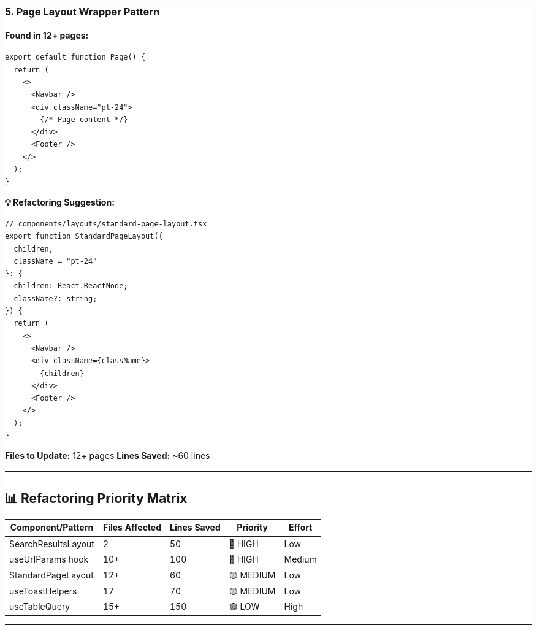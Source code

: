 
### 5. **Page Layout Wrapper Pattern**

**Found in 12+ pages:**
```tsx
export default function Page() {
  return (
    <>
      <Navbar />
      <div className="pt-24">
        {/* Page content */}
      </div>
      <Footer />
    </>
  );
}
```

**💡 Refactoring Suggestion:**
```tsx
// components/layouts/standard-page-layout.tsx
export function StandardPageLayout({ 
  children,
  className = "pt-24" 
}: { 
  children: React.ReactNode;
  className?: string;
}) {
  return (
    <>
      <Navbar />
      <div className={className}>
        {children}
      </div>
      <Footer />
    </>
  );
}
```

**Files to Update:** 12+ pages
**Lines Saved:** ~60 lines

---

## 📊 Refactoring Priority Matrix

| Component/Pattern | Files Affected | Lines Saved | Priority | Effort |
|------------------|----------------|-------------|----------|--------|
| SearchResultsLayout | 2 | 50 | 🔴 HIGH | Low |
| useUrlParams hook | 10+ | 100 | 🔴 HIGH | Medium |
| StandardPageLayout | 12+ | 60 | 🟡 MEDIUM | Low |
| useToastHelpers | 17 | 70 | 🟡 MEDIUM | Low |
| useTableQuery | 15+ | 150 | 🟢 LOW | High |

---